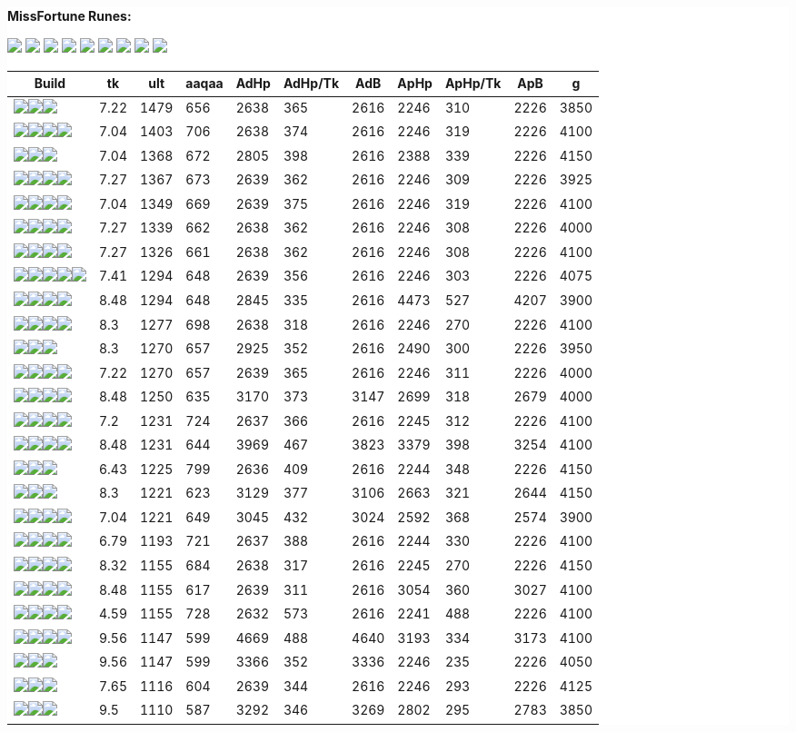 

**MissFortune Runes:**


![](/Styles/Precision/PressTheAttack/PressTheAttack.png)
![](/Styles/Precision/Overheal.png)
![](/Styles/Precision/LegendBloodline/LegendBloodline.png)
![](/Styles/Precision/CoupDeGrace/CoupDeGrace.png)
![](/Styles/Sorcery/AbsoluteFocus/AbsoluteFocus.png)
![](/Styles/Sorcery/GatheringStorm/GatheringStorm.png)
![](/StatMods/StatModsAdaptiveForceIcon.png)
![](/StatMods/StatModsAdaptiveForceIcon.png)
![](/StatMods/StatModsArmorIcon.png)





 Build |tk|ult|aaqaa|AdHp|AdHp/Tk|AdB|ApHp|ApHp/Tk|ApB|g
-|-|-|-|-|-|-|-|-|-|-
![](/item/6691.png)![](/item/1001.png)![](/item/1055.png)|7.22|1479|656|2638|365|2616|2246|310|2226|3850
![](/item/6676.png)![](/item/1001.png)![](/item/1055.png)![](/item/1036.png)|7.04|1403|706|2638|374|2616|2246|319|2226|4100
![](/item/3074.png)![](/item/1001.png)![](/item/1055.png)|7.04|1368|672|2805|398|2616|2388|339|2226|4150
![](/item/3179.png)![](/item/1001.png)![](/item/1055.png)![](/item/1037.png)|7.27|1367|673|2639|362|2616|2246|309|2226|3925
![](/item/6696.png)![](/item/1001.png)![](/item/1055.png)![](/item/1036.png)|7.04|1349|669|2639|375|2616|2246|319|2226|4100
![](/item/3004.png)![](/item/1001.png)![](/item/1055.png)![](/item/1036.png)|7.27|1339|662|2638|362|2616|2246|308|2226|4000
![](/item/6693.png)![](/item/1001.png)![](/item/1055.png)![](/item/1036.png)|7.27|1326|661|2638|362|2616|2246|308|2226|4100
![](/item/3006.png)![](/item/1055.png)![](/item/1038.png)![](/item/1037.png)![](/item/1036.png)|7.41|1294|648|2639|356|2616|2246|303|2226|4075
![](/item/3156.png)![](/item/1001.png)![](/item/1055.png)![](/item/1036.png)|8.48|1294|648|2845|335|2616|4473|527|4207|3900
![](/item/3033.png)![](/item/1001.png)![](/item/1055.png)![](/item/1036.png)|8.3|1277|698|2638|318|2616|2246|270|2226|4100
![](/item/3072.png)![](/item/1001.png)![](/item/1055.png)|8.3|1270|657|2925|352|2616|2490|300|2226|3950
![](/item/3508.png)![](/item/1001.png)![](/item/1055.png)![](/item/1036.png)|7.22|1270|657|2639|365|2616|2246|311|2226|4000
![](/item/3814.png)![](/item/1001.png)![](/item/1055.png)![](/item/1036.png)|8.48|1250|635|3170|373|3147|2699|318|2679|4000
![](/item/3095.png)![](/item/1001.png)![](/item/1055.png)![](/item/1036.png)|7.2|1231|724|2637|366|2616|2245|312|2226|4100
![](/item/6673.png)![](/item/1001.png)![](/item/1055.png)![](/item/1036.png)|8.48|1231|644|3969|467|3823|3379|398|3254|4100
![](/item/6695.png)![](/item/1055.png)![](/item/3006.png)|6.43|1225|799|2636|409|2616|2244|348|2226|4150
![](/item/3161.png)![](/item/1001.png)![](/item/1055.png)|8.3|1221|623|3129|377|3106|2663|321|2644|4150
![](/item/6609.png)![](/item/1001.png)![](/item/1055.png)![](/item/1036.png)|7.04|1221|649|3045|432|3024|2592|368|2574|3900
![](/item/3087.png)![](/item/1001.png)![](/item/1055.png)![](/item/1036.png)|6.79|1193|721|2637|388|2616|2244|330|2226|4100
![](/item/3094.png)![](/item/1055.png)![](/item/1036.png)![](/item/1036.png)|8.32|1155|684|2638|317|2616|2245|270|2226|4150
![](/item/3139.png)![](/item/1001.png)![](/item/1055.png)![](/item/1036.png)|8.48|1155|617|2639|311|2616|3054|360|3027|4100
![](/item/6672.png)![](/item/1001.png)![](/item/1055.png)![](/item/1036.png)|4.59|1155|728|2632|573|2616|2241|488|2226|4100
![](/item/3026.png)![](/item/1001.png)![](/item/1055.png)![](/item/1036.png)|9.56|1147|599|4669|488|4640|3193|334|3173|4100
![](/item/6333.png)![](/item/1001.png)![](/item/1055.png)|9.56|1147|599|3366|352|3336|2246|235|2226|4050
![](/item/3046.png)![](/item/1055.png)![](/item/1037.png)|7.65|1116|604|2639|344|2616|2246|293|2226|4125
![](/item/3071.png)![](/item/1001.png)![](/item/1055.png)|9.5|1110|587|3292|346|3269|2802|295|2783|3850